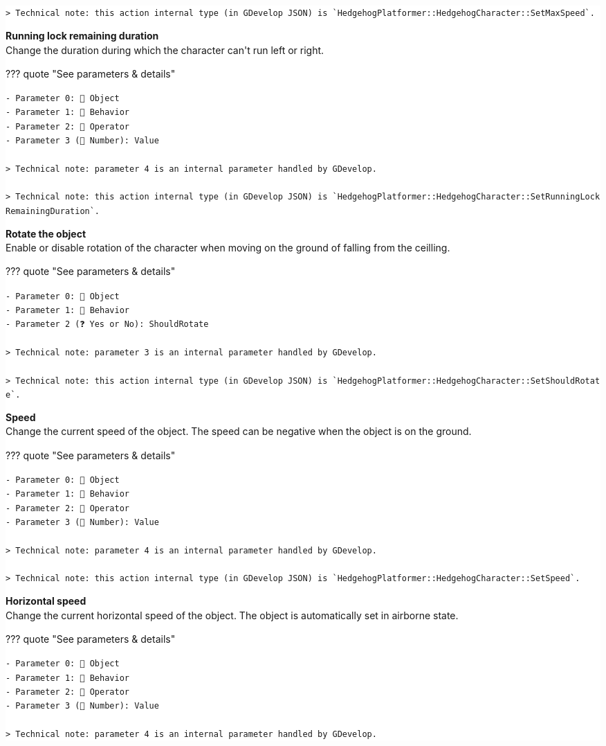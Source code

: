     > Technical note: this action internal type (in GDevelop JSON) is `HedgehogPlatformer::HedgehogCharacter::SetMaxSpeed`.

**Running lock remaining duration**  
Change the duration during which the character can't run left or right.

??? quote "See parameters & details"

    - Parameter 0: 👾 Object
    - Parameter 1: 🧩 Behavior
    - Parameter 2: 🟰 Operator
    - Parameter 3 (🔢 Number): Value

    > Technical note: parameter 4 is an internal parameter handled by GDevelop.

    > Technical note: this action internal type (in GDevelop JSON) is `HedgehogPlatformer::HedgehogCharacter::SetRunningLockRemainingDuration`.

**Rotate the object**  
Enable or disable rotation of the character when moving on the ground of falling from the ceilling.

??? quote "See parameters & details"

    - Parameter 0: 👾 Object
    - Parameter 1: 🧩 Behavior
    - Parameter 2 (❓ Yes or No): ShouldRotate

    > Technical note: parameter 3 is an internal parameter handled by GDevelop.

    > Technical note: this action internal type (in GDevelop JSON) is `HedgehogPlatformer::HedgehogCharacter::SetShouldRotate`.

**Speed**  
Change the current speed of the object. The speed can be negative when the object is on the ground.

??? quote "See parameters & details"

    - Parameter 0: 👾 Object
    - Parameter 1: 🧩 Behavior
    - Parameter 2: 🟰 Operator
    - Parameter 3 (🔢 Number): Value

    > Technical note: parameter 4 is an internal parameter handled by GDevelop.

    > Technical note: this action internal type (in GDevelop JSON) is `HedgehogPlatformer::HedgehogCharacter::SetSpeed`.

**Horizontal speed**  
Change the current horizontal speed of the object. The object is automatically set in airborne state.

??? quote "See parameters & details"

    - Parameter 0: 👾 Object
    - Parameter 1: 🧩 Behavior
    - Parameter 2: 🟰 Operator
    - Parameter 3 (🔢 Number): Value

    > Technical note: parameter 4 is an internal parameter handled by GDevelop.

